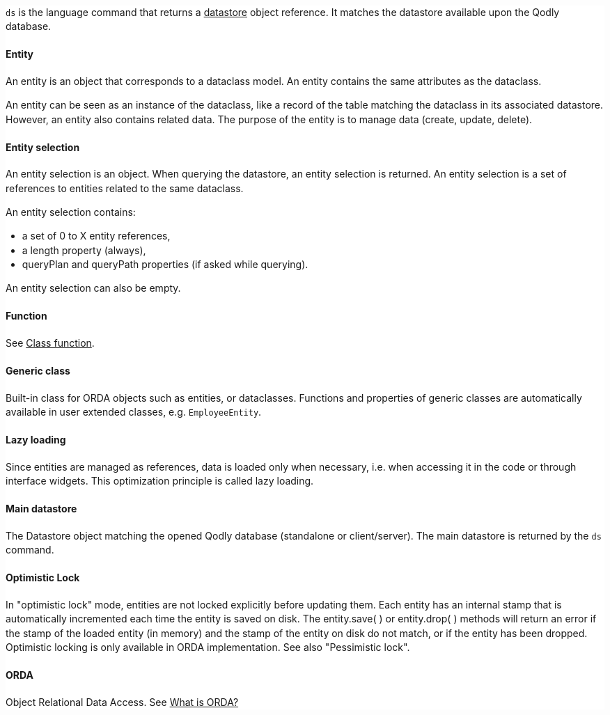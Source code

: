 `ds` is the language command that returns a [datastore](../orda/data-model#datastore) object reference. It matches the datastore available upon the Qodly database.

#### Entity  

An entity is an object that corresponds to a dataclass model. An entity contains the same attributes as the dataclass.

An entity can be seen as an instance of the dataclass, like a record of the table matching the dataclass in its associated datastore. However, an entity also contains related data. The purpose of the entity is to manage data (create, update, delete).


#### Entity selection  

An entity selection is an object. When querying the datastore, an entity selection is returned. An entity selection is a set of references to entities related to the same dataclass.

An entity selection contains:

*	a set of 0 to X entity references,
*	a length property (always),
*	queryPlan and queryPath properties (if asked while querying).

An entity selection can also be empty.

#### Function

See [Class function](#class-function).

#### Generic class

Built-in class for ORDA objects such as entities, or dataclasses. Functions and properties of generic classes are automatically available in user extended classes, e.g. `EmployeeEntity`.


#### Lazy loading

Since entities are managed as references, data is loaded only when necessary, i.e. when accessing it in the code or through interface widgets. This optimization principle is called lazy loading.

#### Main datastore  

The Datastore object matching the opened Qodly database (standalone or client/server). The main datastore is returned by the `ds` command.

#### Optimistic Lock  

In "optimistic lock" mode, entities are not locked explicitly before updating them. Each entity has an internal stamp that is automatically incremented each time the entity is saved on disk. The entity.save( ) or entity.drop( ) methods will return an error if the stamp of the loaded entity (in memory) and the stamp of the entity on disk do not match, or if the entity has been dropped. Optimistic locking is only available in ORDA implementation. See also "Pessimistic lock".

#### ORDA

Object Relational Data Access. See [What is ORDA?](#the-orda-concept)
